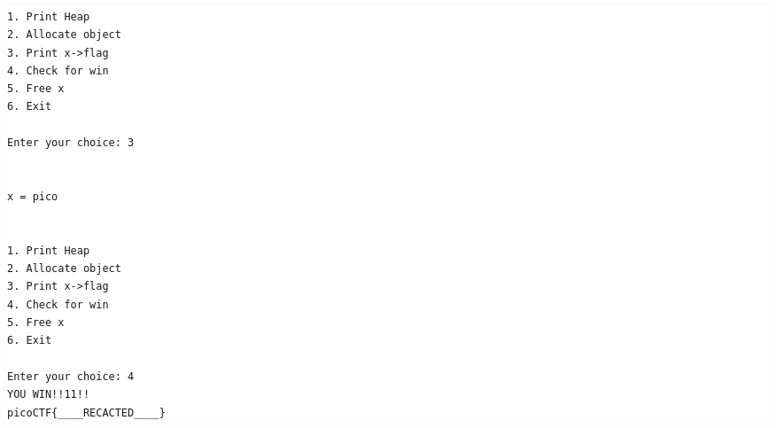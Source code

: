 ```
1. Print Heap
2. Allocate object
3. Print x->flag
4. Check for win
5. Free x
6. Exit

Enter your choice: 3


x = pico


1. Print Heap
2. Allocate object
3. Print x->flag
4. Check for win
5. Free x
6. Exit

Enter your choice: 4
YOU WIN!!11!!
picoCTF{____RECACTED____}
```